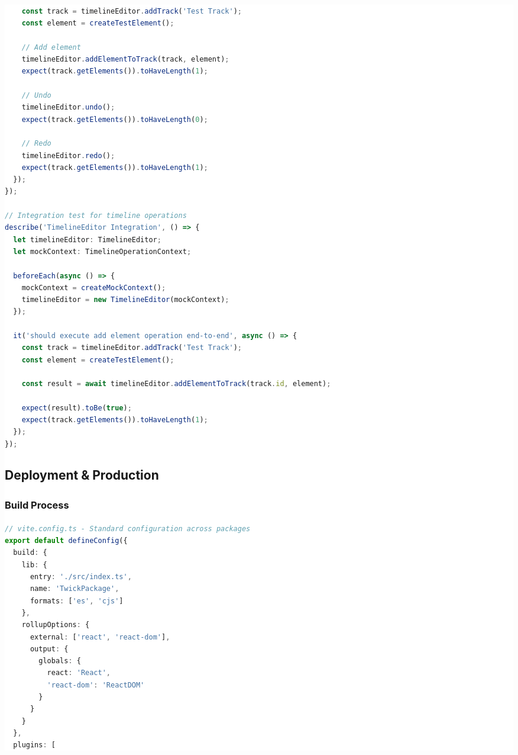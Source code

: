 ```typescript
    const track = timelineEditor.addTrack('Test Track');
    const element = createTestElement();
    
    // Add element
    timelineEditor.addElementToTrack(track, element);
    expect(track.getElements()).toHaveLength(1);
    
    // Undo
    timelineEditor.undo();
    expect(track.getElements()).toHaveLength(0);
    
    // Redo
    timelineEditor.redo();
    expect(track.getElements()).toHaveLength(1);
  });
});

// Integration test for timeline operations
describe('TimelineEditor Integration', () => {
  let timelineEditor: TimelineEditor;
  let mockContext: TimelineOperationContext;
  
  beforeEach(async () => {
    mockContext = createMockContext();
    timelineEditor = new TimelineEditor(mockContext);
  });
  
  it('should execute add element operation end-to-end', async () => {
    const track = timelineEditor.addTrack('Test Track');
    const element = createTestElement();
    
    const result = await timelineEditor.addElementToTrack(track.id, element);
    
    expect(result).toBe(true);
    expect(track.getElements()).toHaveLength(1);
  });
});
```

## Deployment & Production

### Build Process

```typescript
// vite.config.ts - Standard configuration across packages
export default defineConfig({
  build: {
    lib: {
      entry: './src/index.ts',
      name: 'TwickPackage',
      formats: ['es', 'cjs']
    },
    rollupOptions: {
      external: ['react', 'react-dom'],
      output: {
        globals: {
          react: 'React',
          'react-dom': 'ReactDOM'
        }
      }
    }
  },
  plugins: [
```